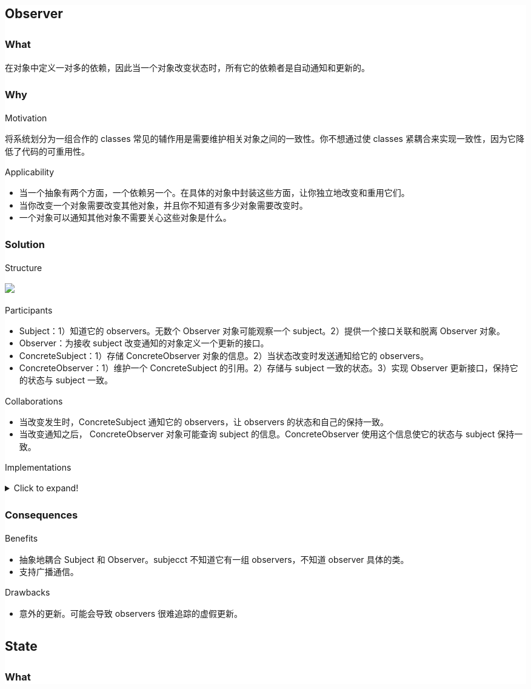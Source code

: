 
## Observer

### What

在对象中定义一对多的依赖，因此当一个对象改变状态时，所有它的依赖者是自动通知和更新的。

### Why

Motivation

将系统划分为一组合作的 classes 常见的辅作用是需要维护相关对象之间的一致性。你不想通过使 classes 紧耦合来实现一致性，因为它降低了代码的可重用性。

Applicability

- 当一个抽象有两个方面，一个依赖另一个。在具体的对象中封装这些方面，让你独立地改变和重用它们。
- 当你改变一个对象需要改变其他对象，并且你不知道有多少对象需要改变时。
- 一个对象可以通知其他对象不需要关心这些对象是什么。

### Solution

Structure

<img src="https://taogenjia.com/img/design-patterns-structure-and-example/observer-structure.png" class="img-center" />

Participants

- Subject：1）知道它的 observers。无数个 Observer 对象可能观察一个 subject。2）提供一个接口关联和脱离 Observer 对象。
- Observer：为接收 subject 改变通知的对象定义一个更新的接口。
- ConcreteSubject：1）存储 ConcreteObserver 对象的信息。2）当状态改变时发送通知给它的 observers。
- ConcreteObserver：1）维护一个 ConcreteSubject 的引用。2）存储与 subject 一致的状态。3）实现 Observer 更新接口，保持它的状态与 subject 一致。

Collaborations

- 当改变发生时，ConcreteSubject 通知它的 observers，让 observers 的状态和自己的保持一致。
- 当改变通知之后， ConcreteObserver 对象可能查询 subject 的信息。ConcreteObserver 使用这个信息使它的状态与 subject 保持一致。

Implementations

<details><summary>Click to expand!</summary></details>

### Consequences

Benefits

- 抽象地耦合 Subject 和 Observer。subjecct 不知道它有一组 observers，不知道 observer 具体的类。
- 支持广播通信。

Drawbacks

- 意外的更新。可能会导致 observers 很难追踪的虚假更新。


## State

### What
